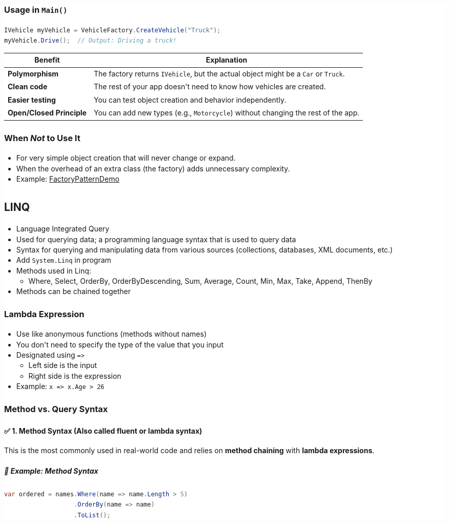 
### Usage in `Main()`

```csharp
IVehicle myVehicle = VehicleFactory.CreateVehicle("Truck");
myVehicle.Drive();  // Output: Driving a truck!
```

| Benefit | Explanation |
|--------|-------------|
| **Polymorphism** | The factory returns `IVehicle`, but the actual object might be a `Car` or `Truck`. |
| **Clean code** | The rest of your app doesn't need to know how vehicles are created. |
| **Easier testing** | You can test object creation and behavior independently. |
| **Open/Closed Principle** | You can add new types (e.g., `Motorcycle`) without changing the rest of the app. |

### When *Not* to Use It
- For very simple object creation that will never change or expand.
- When the overhead of an extra class (the factory) adds unnecessary complexity.
- Example: [FactoryPatternDemo](./programs/FactoryPatternDemo/)

## LINQ
- Language Integrated Query
- Used for querying data; a programming language syntax that is used to query data
- Syntax for querying and manipulating data from various sources (collections, databases, XML documents, etc.)
- Add ```System.Linq``` in program
- Methods used in Linq:
  - Where, Select, OrderBy, OrderByDescending, Sum, Average, Count, Min, Max, Take, Append, ThenBy
- Methods can be chained together

### Lambda Expression
- Use like anonymous functions (methods without names)
- You don't need to specify the type of the value that you input
- Designated using ```=>```
  - Left side is the input
  - Right side is the expression
- Example: ```x => x.Age > 26```

### Method vs. Query Syntax

#### ✅ 1. **Method Syntax** (Also called fluent or lambda syntax)

This is the most commonly used in real-world code and relies on **method chaining** with **lambda expressions**.

##### 🔧 Example: Method Syntax

```csharp
var ordered = names.Where(name => name.Length > 5)
                   .OrderBy(name => name)
                   .ToList();
```
